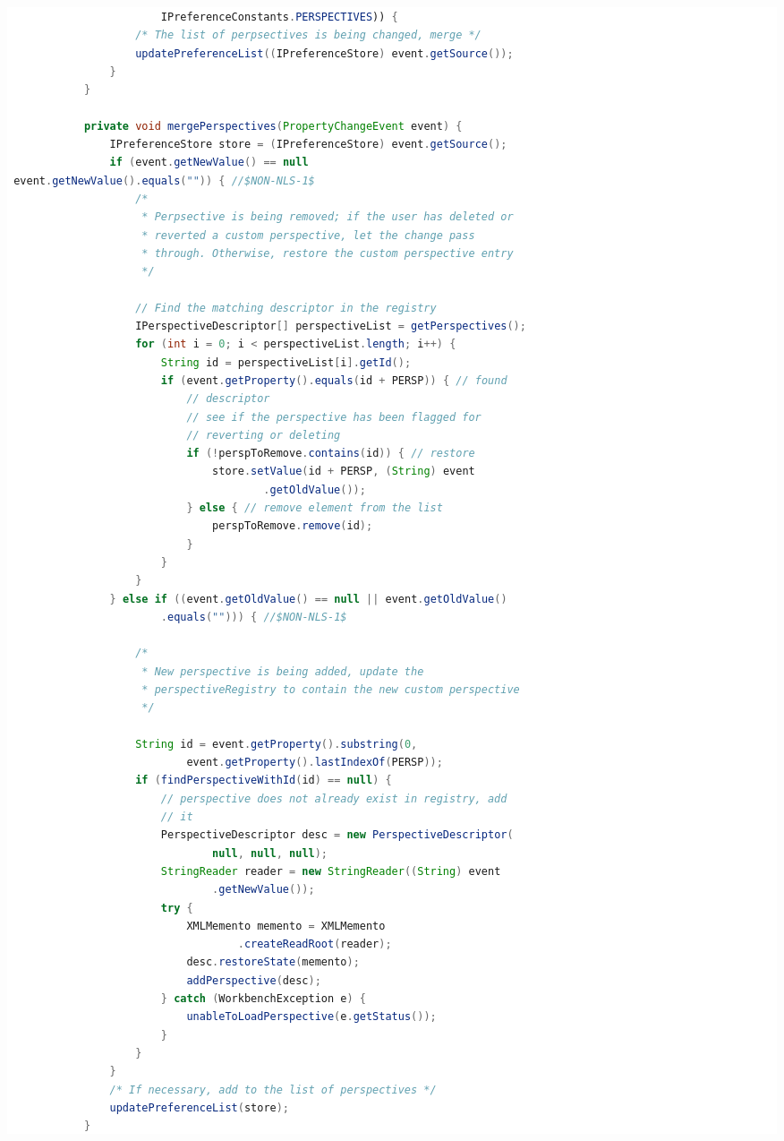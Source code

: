 ```java
						IPreferenceConstants.PERSPECTIVES)) {
					/* The list of perpsectives is being changed, merge */
					updatePreferenceList((IPreferenceStore) event.getSource());
				}
			}

			private void mergePerspectives(PropertyChangeEvent event) {
				IPreferenceStore store = (IPreferenceStore) event.getSource();
				if (event.getNewValue() == null
 event.getNewValue().equals("")) { //$NON-NLS-1$
					/*
					 * Perpsective is being removed; if the user has deleted or
					 * reverted a custom perspective, let the change pass
					 * through. Otherwise, restore the custom perspective entry
					 */

					// Find the matching descriptor in the registry
					IPerspectiveDescriptor[] perspectiveList = getPerspectives();
					for (int i = 0; i < perspectiveList.length; i++) {
						String id = perspectiveList[i].getId();
						if (event.getProperty().equals(id + PERSP)) { // found
							// descriptor
							// see if the perspective has been flagged for
							// reverting or deleting
							if (!perspToRemove.contains(id)) { // restore
								store.setValue(id + PERSP, (String) event
										.getOldValue());
							} else { // remove element from the list
								perspToRemove.remove(id);
							}
						}
					}
				} else if ((event.getOldValue() == null || event.getOldValue()
						.equals(""))) { //$NON-NLS-1$

					/*
					 * New perspective is being added, update the
					 * perspectiveRegistry to contain the new custom perspective
					 */

					String id = event.getProperty().substring(0,
							event.getProperty().lastIndexOf(PERSP));
					if (findPerspectiveWithId(id) == null) {
						// perspective does not already exist in registry, add
						// it
						PerspectiveDescriptor desc = new PerspectiveDescriptor(
								null, null, null);
						StringReader reader = new StringReader((String) event
								.getNewValue());
						try {
							XMLMemento memento = XMLMemento
									.createReadRoot(reader);
							desc.restoreState(memento);
							addPerspective(desc);
						} catch (WorkbenchException e) {
							unableToLoadPerspective(e.getStatus());
						}
					}
				}
				/* If necessary, add to the list of perspectives */
				updatePreferenceList(store);
			}

```